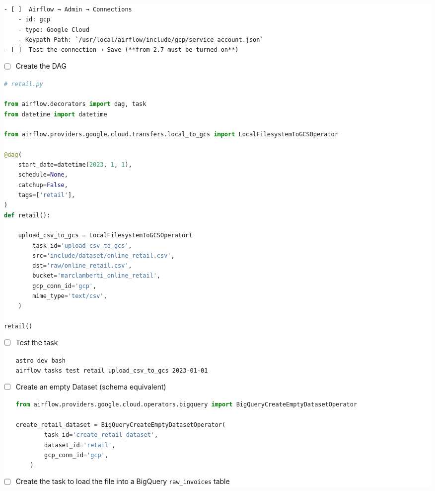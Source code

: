     - [ ]  Airflow → Admin → Connections
        - id: gcp
        - type: Google Cloud
        - Keypath Path: `/usr/local/airflow/include/gcp/service_account.json`
    - [ ]  Test the connection → Save (**from 2.7 must be turned on**)
- [ ]  Create the DAG

```python
# retail.py

from airflow.decorators import dag, task
from datetime import datetime

from airflow.providers.google.cloud.transfers.local_to_gcs import LocalFilesystemToGCSOperator

@dag(
    start_date=datetime(2023, 1, 1),
    schedule=None,
    catchup=False,
    tags=['retail'],
)
def retail():

    upload_csv_to_gcs = LocalFilesystemToGCSOperator(
        task_id='upload_csv_to_gcs',
        src='include/dataset/online_retail.csv',
        dst='raw/online_retail.csv',
        bucket='marclamberti_online_retail',
        gcp_conn_id='gcp',
        mime_type='text/csv',
    )

retail()
```

- [ ]  Test the task
    
    ```bash
    astro dev bash
    airflow tasks test retail upload_csv_to_gcs 2023-01-01
    ```
    
- [ ]  Create an empty Dataset (schema equivalent)
    
    ```python
    from airflow.providers.google.cloud.operators.bigquery import BigQueryCreateEmptyDatasetOperator
    
    create_retail_dataset = BigQueryCreateEmptyDatasetOperator(
            task_id='create_retail_dataset',
            dataset_id='retail',
            gcp_conn_id='gcp',
        )
    ```
    
- [ ]  Create the task to load the file into a BigQuery `raw_invoices` table
    